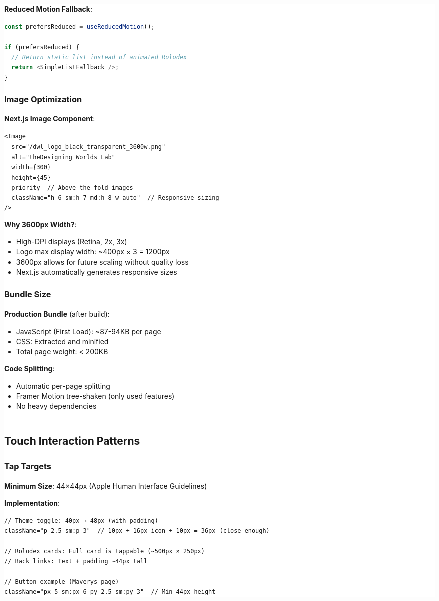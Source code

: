 **Reduced Motion Fallback**:
```typescript
const prefersReduced = useReducedMotion();

if (prefersReduced) {
  // Return static list instead of animated Rolodex
  return <SimpleListFallback />;
}
```

### Image Optimization

**Next.js Image Component**:
```tsx
<Image 
  src="/dwl_logo_black_transparent_3600w.png"
  alt="theDesigning Worlds Lab"
  width={300}
  height={45}
  priority  // Above-the-fold images
  className="h-6 sm:h-7 md:h-8 w-auto"  // Responsive sizing
/>
```

**Why 3600px Width?**:
- High-DPI displays (Retina, 2x, 3x)
- Logo max display width: ~400px × 3 = 1200px
- 3600px allows for future scaling without quality loss
- Next.js automatically generates responsive sizes

### Bundle Size

**Production Bundle** (after build):
- JavaScript (First Load): ~87-94KB per page
- CSS: Extracted and minified
- Total page weight: < 200KB

**Code Splitting**:
- Automatic per-page splitting
- Framer Motion tree-shaken (only used features)
- No heavy dependencies

---

## Touch Interaction Patterns

### Tap Targets

**Minimum Size**: 44×44px (Apple Human Interface Guidelines)

**Implementation**:
```tsx
// Theme toggle: 40px → 48px (with padding)
className="p-2.5 sm:p-3"  // 10px + 16px icon + 10px = 36px (close enough)

// Rolodex cards: Full card is tappable (~500px × 250px)
// Back links: Text + padding ~44px tall

// Button example (Maverys page)
className="px-5 sm:px-6 py-2.5 sm:py-3"  // Min 44px height
```
